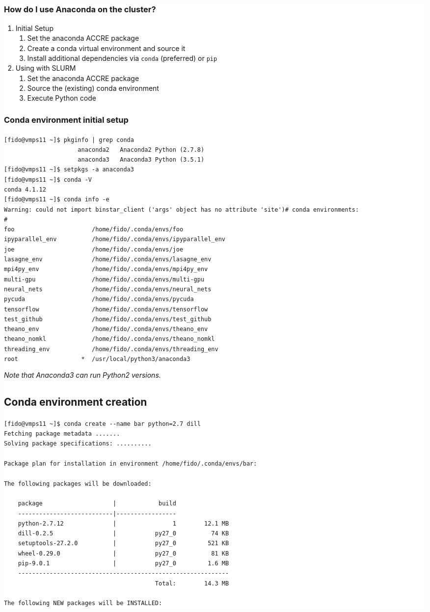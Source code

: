 
### How do I use Anaconda on the cluster?

1. Initial Setup
    1. Set the anaconda ACCRE package 
    1. Create a conda virtual environment and source it
    1. Install additional dependencies via `conda` (preferred) or `pip`
1. Using with SLURM
    1. Set the anaconda ACCRE package
    1. Source the (existing) conda environment
    1. Execute Python code

### Conda environment initial setup

```accre
[fido@vmps11 ~]$ pkginfo | grep conda
                     anaconda2   Anaconda2 Python (2.7.8)
                     anaconda3   Anaconda3 Python (3.5.1)
[fido@vmps11 ~]$ setpkgs -a anaconda3
[fido@vmps11 ~]$ conda -V
conda 4.1.12
[fido@vmps11 ~]$ conda info -e
Warning: could not import binstar_client ('args' object has no attribute 'site')# conda environments:
#
foo                      /home/fido/.conda/envs/foo
ipyparallel_env          /home/fido/.conda/envs/ipyparallel_env
joe                      /home/fido/.conda/envs/joe
lasagne_env              /home/fido/.conda/envs/lasagne_env
mpi4py_env               /home/fido/.conda/envs/mpi4py_env
multi-gpu                /home/fido/.conda/envs/multi-gpu
neural_nets              /home/fido/.conda/envs/neural_nets
pycuda                   /home/fido/.conda/envs/pycuda
tensorflow               /home/fido/.conda/envs/tensorflow
test_github              /home/fido/.conda/envs/test_github
theano_env               /home/fido/.conda/envs/theano_env
theano_nomkl             /home/fido/.conda/envs/theano_nomkl
threading_env            /home/fido/.conda/envs/threading_env
root                  *  /usr/local/python3/anaconda3
```

*Note that Anaconda3 can run Python2 versions.*

## Conda environment creation

```accre
[fido@vmps11 ~]$ conda create --name bar python=2.7 dill
Fetching package metadata .......
Solving package specifications: ..........

Package plan for installation in environment /home/fido/.conda/envs/bar:

The following packages will be downloaded:

    package                    |            build
    ---------------------------|-----------------
    python-2.7.12              |                1        12.1 MB
    dill-0.2.5                 |           py27_0          74 KB
    setuptools-27.2.0          |           py27_0         521 KB
    wheel-0.29.0               |           py27_0          81 KB
    pip-9.0.1                  |           py27_0         1.6 MB
    ------------------------------------------------------------
                                           Total:        14.3 MB

The following NEW packages will be INSTALLED:
```